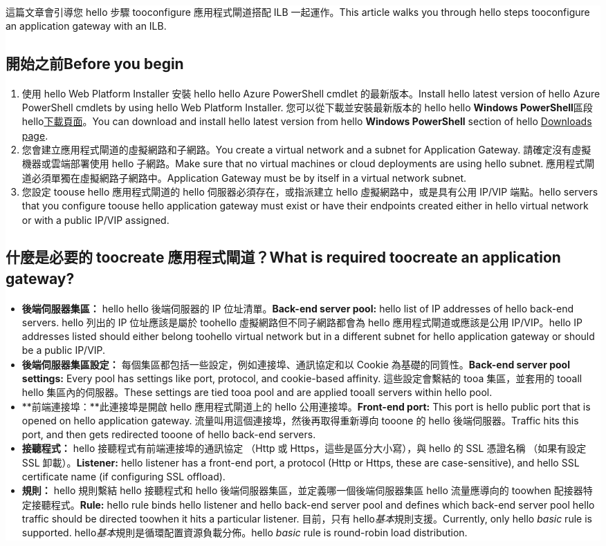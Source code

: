 <span data-ttu-id="6d4fa-109">這篇文章會引導您 hello 步驟 tooconfigure 應用程式閘道搭配 ILB 一起運作。</span><span class="sxs-lookup"><span data-stu-id="6d4fa-109">This article walks you through hello steps tooconfigure an application gateway with an ILB.</span></span>

## <a name="before-you-begin"></a><span data-ttu-id="6d4fa-110">開始之前</span><span class="sxs-lookup"><span data-stu-id="6d4fa-110">Before you begin</span></span>

1. <span data-ttu-id="6d4fa-111">使用 hello Web Platform Installer 安裝 hello hello Azure PowerShell cmdlet 的最新版本。</span><span class="sxs-lookup"><span data-stu-id="6d4fa-111">Install hello latest version of hello Azure PowerShell cmdlets by using hello Web Platform Installer.</span></span> <span data-ttu-id="6d4fa-112">您可以從下載並安裝最新版本的 hello hello **Windows PowerShell**區段 hello[下載頁面](https://azure.microsoft.com/downloads/)。</span><span class="sxs-lookup"><span data-stu-id="6d4fa-112">You can download and install hello latest version from hello **Windows PowerShell** section of hello [Downloads page](https://azure.microsoft.com/downloads/).</span></span>
2. <span data-ttu-id="6d4fa-113">您會建立應用程式閘道的虛擬網路和子網路。</span><span class="sxs-lookup"><span data-stu-id="6d4fa-113">You create a virtual network and a subnet for Application Gateway.</span></span> <span data-ttu-id="6d4fa-114">請確定沒有虛擬機器或雲端部署使用 hello 子網路。</span><span class="sxs-lookup"><span data-stu-id="6d4fa-114">Make sure that no virtual machines or cloud deployments are using hello subnet.</span></span> <span data-ttu-id="6d4fa-115">應用程式閘道必須單獨在虛擬網路子網路中。</span><span class="sxs-lookup"><span data-stu-id="6d4fa-115">Application Gateway must be by itself in a virtual network subnet.</span></span>
3. <span data-ttu-id="6d4fa-116">您設定 toouse hello 應用程式閘道的 hello 伺服器必須存在，或指派建立 hello 虛擬網路中，或是具有公用 IP/VIP 端點。</span><span class="sxs-lookup"><span data-stu-id="6d4fa-116">hello servers that you configure toouse hello application gateway must exist or have their endpoints created either in hello virtual network or with a public IP/VIP assigned.</span></span>

## <a name="what-is-required-toocreate-an-application-gateway"></a><span data-ttu-id="6d4fa-117">什麼是必要的 toocreate 應用程式閘道？</span><span class="sxs-lookup"><span data-stu-id="6d4fa-117">What is required toocreate an application gateway?</span></span>

* <span data-ttu-id="6d4fa-118">**後端伺服器集區：** hello hello 後端伺服器的 IP 位址清單。</span><span class="sxs-lookup"><span data-stu-id="6d4fa-118">**Back-end server pool:** hello list of IP addresses of hello back-end servers.</span></span> <span data-ttu-id="6d4fa-119">hello 列出的 IP 位址應該是屬於 toohello 虛擬網路但不同子網路都會為 hello 應用程式閘道或應該是公用 IP/VIP。</span><span class="sxs-lookup"><span data-stu-id="6d4fa-119">hello IP addresses listed should either belong toohello virtual network but in a different subnet for hello application gateway or should be a public IP/VIP.</span></span>
* <span data-ttu-id="6d4fa-120">**後端伺服器集區設定：** 每個集區都包括一些設定，例如連接埠、通訊協定和以 Cookie 為基礎的同質性。</span><span class="sxs-lookup"><span data-stu-id="6d4fa-120">**Back-end server pool settings:** Every pool has settings like port, protocol, and cookie-based affinity.</span></span> <span data-ttu-id="6d4fa-121">這些設定會繫結的 tooa 集區，並套用的 tooall hello 集區內的伺服器。</span><span class="sxs-lookup"><span data-stu-id="6d4fa-121">These settings are tied tooa pool and are applied tooall servers within hello pool.</span></span>
* <span data-ttu-id="6d4fa-122">**前端連接埠：**此連接埠是開啟 hello 應用程式閘道上的 hello 公用連接埠。</span><span class="sxs-lookup"><span data-stu-id="6d4fa-122">**Front-end port:** This port is hello public port that is opened on hello application gateway.</span></span> <span data-ttu-id="6d4fa-123">流量叫用這個連接埠，然後再取得重新導向 tooone 的 hello 後端伺服器。</span><span class="sxs-lookup"><span data-stu-id="6d4fa-123">Traffic hits this port, and then gets redirected tooone of hello back-end servers.</span></span>
* <span data-ttu-id="6d4fa-124">**接聽程式：** hello 接聽程式有前端連接埠的通訊協定 （Http 或 Https，這些是區分大小寫），與 hello 的 SSL 憑證名稱 （如果有設定 SSL 卸載）。</span><span class="sxs-lookup"><span data-stu-id="6d4fa-124">**Listener:** hello listener has a front-end port, a protocol (Http or Https, these are case-sensitive), and hello SSL certificate name (if configuring SSL offload).</span></span>
* <span data-ttu-id="6d4fa-125">**規則：** hello 規則繫結 hello 接聽程式和 hello 後端伺服器集區，並定義哪一個後端伺服器集區 hello 流量應導向的 toowhen 配接器特定接聽程式。</span><span class="sxs-lookup"><span data-stu-id="6d4fa-125">**Rule:** hello rule binds hello listener and hello back-end server pool and defines which back-end server pool hello traffic should be directed toowhen it hits a particular listener.</span></span> <span data-ttu-id="6d4fa-126">目前，只有 hello*基本*規則支援。</span><span class="sxs-lookup"><span data-stu-id="6d4fa-126">Currently, only hello *basic* rule is supported.</span></span> <span data-ttu-id="6d4fa-127">hello*基本*規則是循環配置資源負載分佈。</span><span class="sxs-lookup"><span data-stu-id="6d4fa-127">hello *basic* rule is round-robin load distribution.</span></span>
